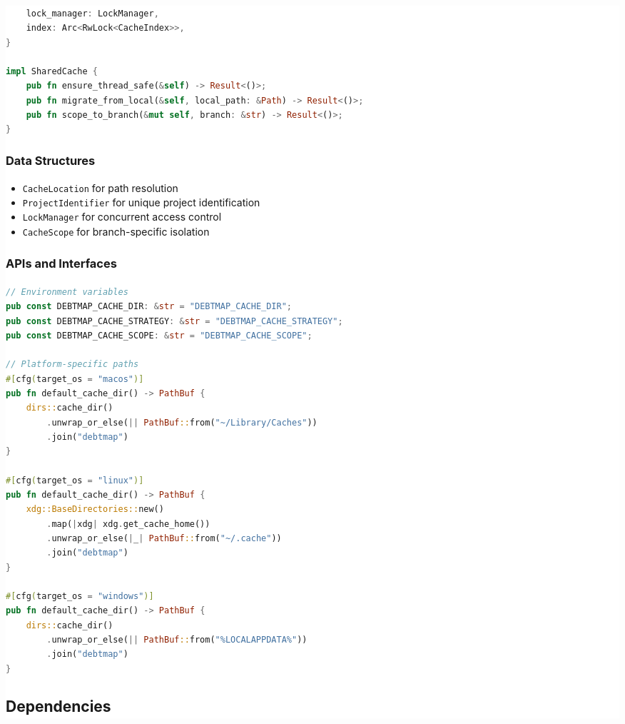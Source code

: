 ```rust
    lock_manager: LockManager,
    index: Arc<RwLock<CacheIndex>>,
}

impl SharedCache {
    pub fn ensure_thread_safe(&self) -> Result<()>;
    pub fn migrate_from_local(&self, local_path: &Path) -> Result<()>;
    pub fn scope_to_branch(&mut self, branch: &str) -> Result<()>;
}
```

### Data Structures
- `CacheLocation` for path resolution
- `ProjectIdentifier` for unique project identification
- `LockManager` for concurrent access control
- `CacheScope` for branch-specific isolation

### APIs and Interfaces
```rust
// Environment variables
pub const DEBTMAP_CACHE_DIR: &str = "DEBTMAP_CACHE_DIR";
pub const DEBTMAP_CACHE_STRATEGY: &str = "DEBTMAP_CACHE_STRATEGY";
pub const DEBTMAP_CACHE_SCOPE: &str = "DEBTMAP_CACHE_SCOPE";

// Platform-specific paths
#[cfg(target_os = "macos")]
pub fn default_cache_dir() -> PathBuf {
    dirs::cache_dir()
        .unwrap_or_else(|| PathBuf::from("~/Library/Caches"))
        .join("debtmap")
}

#[cfg(target_os = "linux")]
pub fn default_cache_dir() -> PathBuf {
    xdg::BaseDirectories::new()
        .map(|xdg| xdg.get_cache_home())
        .unwrap_or_else(|_| PathBuf::from("~/.cache"))
        .join("debtmap")
}

#[cfg(target_os = "windows")]
pub fn default_cache_dir() -> PathBuf {
    dirs::cache_dir()
        .unwrap_or_else(|| PathBuf::from("%LOCALAPPDATA%"))
        .join("debtmap")
}
```

## Dependencies
